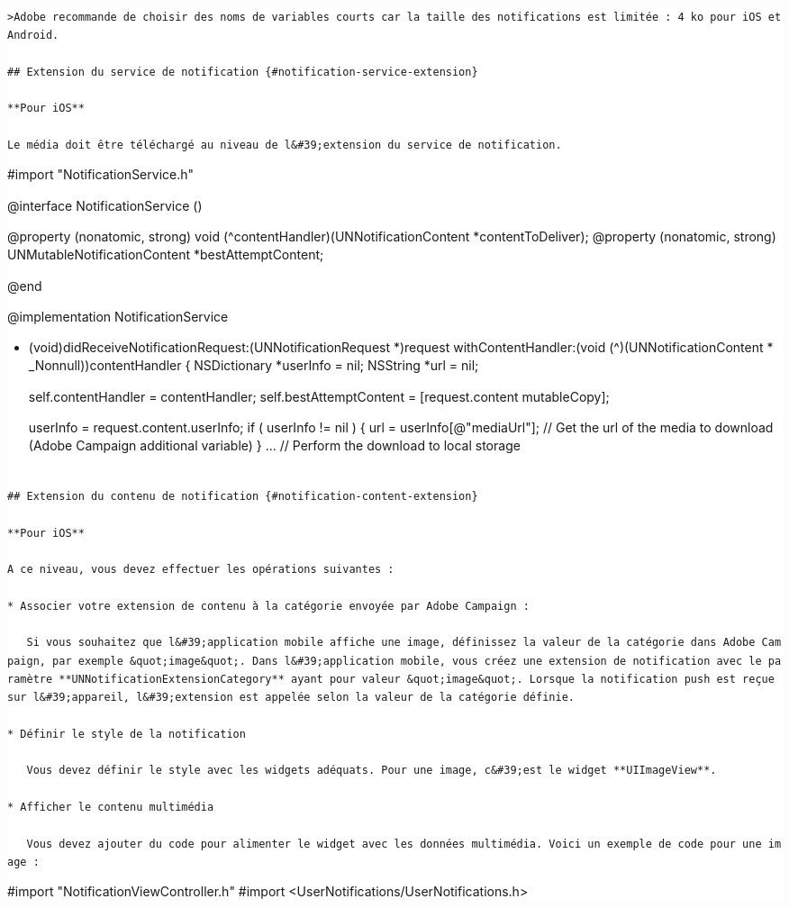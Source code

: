    ```
>Adobe recommande de choisir des noms de variables courts car la taille des notifications est limitée : 4 ko pour iOS et Android.

## Extension du service de notification {#notification-service-extension}

**Pour iOS**

Le média doit être téléchargé au niveau de l&#39;extension du service de notification.

```
#import "NotificationService.h"

@interface NotificationService ()

@property (nonatomic, strong) void (^contentHandler)(UNNotificationContent *contentToDeliver);
@property (nonatomic, strong) UNMutableNotificationContent *bestAttemptContent;

@end

@implementation NotificationService

- (void)didReceiveNotificationRequest:(UNNotificationRequest *)request withContentHandler:(void (^)(UNNotificationContent * _Nonnull))contentHandler {
    NSDictionary *userInfo = nil;
    NSString *url = nil;

    self.contentHandler = contentHandler;
    self.bestAttemptContent = [request.content mutableCopy];

    userInfo = request.content.userInfo;
    if ( userInfo != nil )
    {
        url = userInfo[@"mediaUrl"];  // Get the url of the media to download (Adobe Campaign additional variable)
    }
    ...
    // Perform the download to local storage
```

## Extension du contenu de notification {#notification-content-extension}

**Pour iOS**

A ce niveau, vous devez effectuer les opérations suivantes :

* Associer votre extension de contenu à la catégorie envoyée par Adobe Campaign :

   Si vous souhaitez que l&#39;application mobile affiche une image, définissez la valeur de la catégorie dans Adobe Campaign, par exemple &quot;image&quot;. Dans l&#39;application mobile, vous créez une extension de notification avec le paramètre **UNNotificationExtensionCategory** ayant pour valeur &quot;image&quot;. Lorsque la notification push est reçue sur l&#39;appareil, l&#39;extension est appelée selon la valeur de la catégorie définie.

* Définir le style de la notification

   Vous devez définir le style avec les widgets adéquats. Pour une image, c&#39;est le widget **UIImageView**.

* Afficher le contenu multimédia

   Vous devez ajouter du code pour alimenter le widget avec les données multimédia. Voici un exemple de code pour une image :

   ```
   #import "NotificationViewController.h"
   #import <UserNotifications/UserNotifications.h>